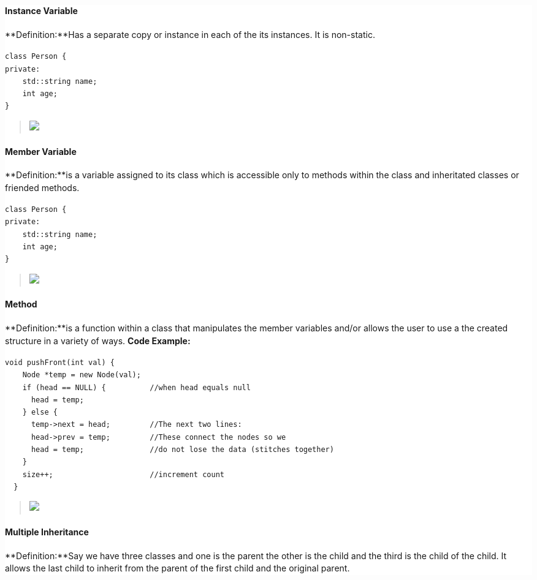 

#### Instance Variable
**Definition:**Has a separate copy or instance in each of the its instances. It is non-static.
```
class Person {
private:
    std::string name;
    int age;
}
```

><img src="https://www.google.com/imgres?imgurl=https%3A%2F%2Fwww.w3resource.com%2Fw3r_images%2Fjava-class-image.png&tbnid=sxfXnGymFEgdZM&vet=12ahUKEwjd0Kufk63-AhVQH94AHfW1CvkQMygAegUIARC_AQ..i&imgrefurl=https%3A%2F%2Fwww.w3resource.com%2Fjava-tutorial%2Fjava-class-methods-instance-variables.php&docid=V5DeKz6Xs68FgM&w=539&h=280&q=instance%20variable%20oop%20definition&ved=2ahUKEwjd0Kufk63-AhVQH94AHfW1CvkQMygAegUIARC_AQ" width=250>



#### Member Variable
**Definition:**is a variable assigned to its class which is accessible only to methods within the class and inheritated classes or friended methods.
```
class Person {
private:
    std::string name;
    int age;
}
```

><img src="https://www.google.com/imgres?imgurl=https%3A%2F%2Fwww.w3resource.com%2Fw3r_images%2Fjava-class-image.png&tbnid=sxfXnGymFEgdZM&vet=12ahUKEwir7PGMlK3-AhW_LN4AHWTADwIQMygAegUIARDKAQ..i&imgrefurl=https%3A%2F%2Fwww.w3resource.com%2Fjava-tutorial%2Fjava-class-methods-instance-variables.php&docid=V5DeKz6Xs68FgM&w=539&h=280&q=member%20variable%20oop%20definition&hl=en&ved=2ahUKEwir7PGMlK3-AhW_LN4AHWTADwIQMygAegUIARDKAQ" width=250>



#### Method
**Definition:**is a function within a class that manipulates the member variables and/or allows the user to use a the created structure in a variety of ways.
**Code Example:**
```
void pushFront(int val) {
    Node *temp = new Node(val);
    if (head == NULL) {          //when head equals null
      head = temp;
    } else {                     
      temp->next = head;         //The next two lines:
      head->prev = temp;         //These connect the nodes so we 
      head = temp;               //do not lose the data (stitches together)
    }
    size++;                      //increment count
  }      
```
><img src="https://www.google.com/url?sa=i&url=https%3A%2F%2Fsoftwareengineering.stackexchange.com%2Fquestions%2F342040%2Foop-methods-contained-in-objects&psig=AOvVaw2AUBJiC1ypNvB3hElQy1rE&ust=1681691780419000&source=images&cd=vfe&ved=0CBAQjRxqFwoTCOjGvZuUrf4CFQAAAAAdAAAAABAE" width=250>



#### Multiple Inheritance

**Definition:**Say we have three classes and one is the parent the other is the child and the third is the child of the child. It allows the last child to inherit from the parent of the first child and the original parent. 
